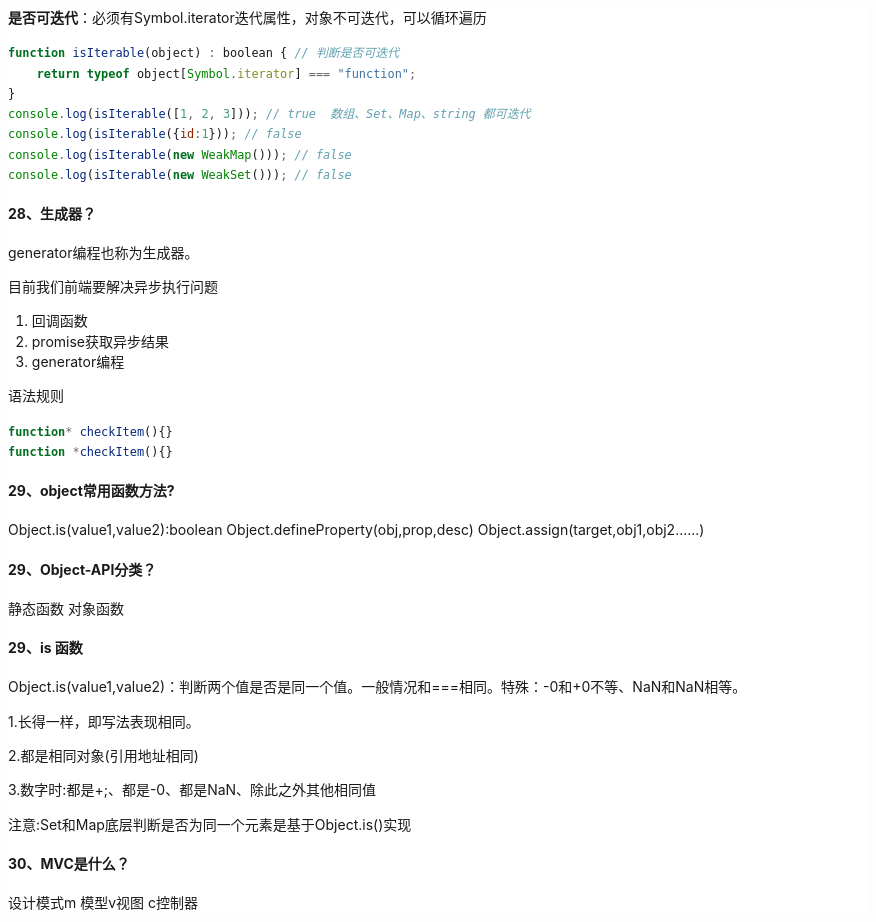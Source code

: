 **是否可迭代**：必须有Symbol.iterator迭代属性，对象不可迭代，可以循环遍历

```js
function isIterable(object) : boolean { // 判断是否可迭代
    return typeof object[Symbol.iterator] === "function";
}
console.log(isIterable([1, 2, 3])); // true  数组、Set、Map、string 都可迭代
console.log(isIterable({id:1})); // false
console.log(isIterable(new WeakMap())); // false
console.log(isIterable(new WeakSet())); // false
```

#### 28、生成器？

generator编程也称为生成器。

目前我们前端要解决异步执行问题

1. 回调函数
2. promise获取异步结果
3. generator编程

语法规则

```js
function* checkItem(){}
function *checkItem(){}
```

#### 29、object常用函数方法?

Object.is(value1,value2):boolean
Object.defineProperty(obj,prop,desc)
Object.assign(target,obj1,obj2......)

#### 29、Object-API分类？

静态函数
对象函数

#### 29、is 函数

Object.is(value1,value2)：判断两个值是否是同一个值。一般情况和===相同。特殊：-0和+0不等、NaN和NaN相等。

1.长得一样，即写法表现相同。

2.都是相同对象(引用地址相同)

3.数字时:都是+;、都是-0、都是NaN、除此之外其他相同值

注意:Set和Map底层判断是否为同一个元素是基于Object.is()实现





#### 30、MVC是什么？

设计模式m 模型v视图  c控制器

